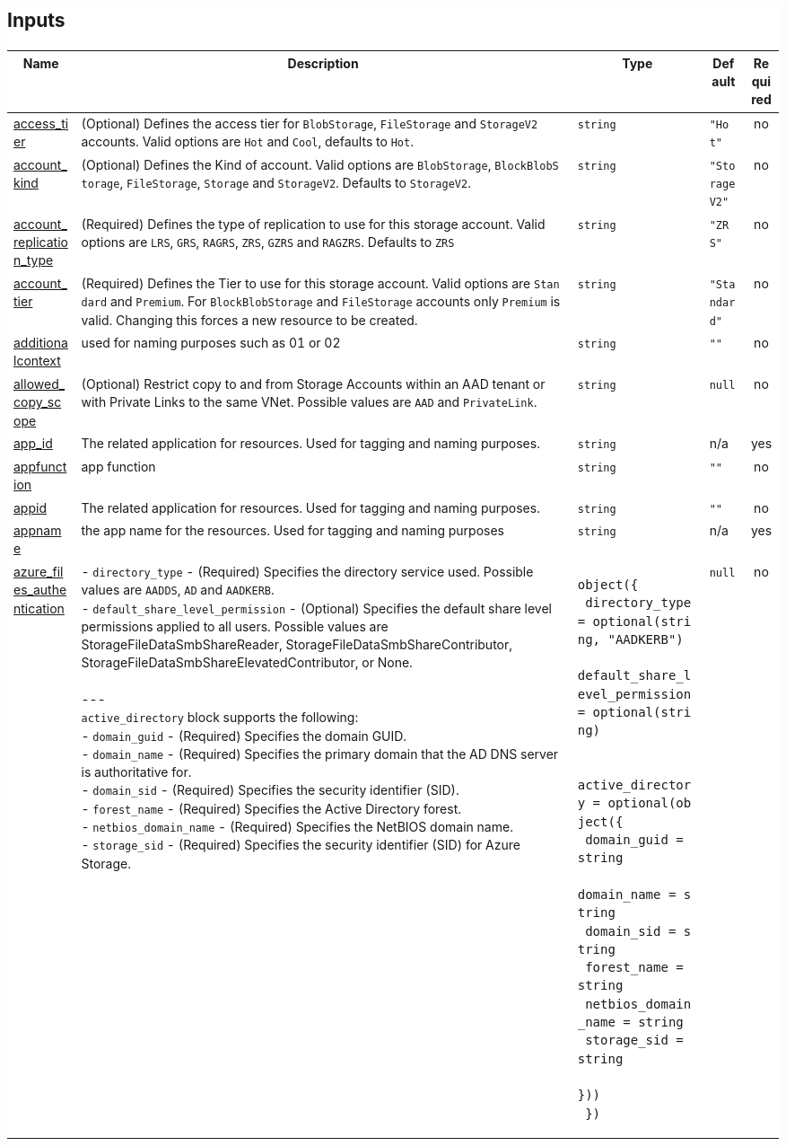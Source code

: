 ## Inputs

| Name | Description | Type | Default | Required |
|------|-------------|------|---------|:--------:|
| <a name="input_access_tier"></a> [access\_tier](#input\_access\_tier) | (Optional) Defines the access tier for `BlobStorage`, `FileStorage` and `StorageV2` accounts. Valid options are `Hot` and `Cool`, defaults to `Hot`. | `string` | `"Hot"` | no |
| <a name="input_account_kind"></a> [account\_kind](#input\_account\_kind) | (Optional) Defines the Kind of account. Valid options are `BlobStorage`, `BlockBlobStorage`, `FileStorage`, `Storage` and `StorageV2`. Defaults to `StorageV2`. | `string` | `"StorageV2"` | no |
| <a name="input_account_replication_type"></a> [account\_replication\_type](#input\_account\_replication\_type) | (Required) Defines the type of replication to use for this storage account. Valid options are `LRS`, `GRS`, `RAGRS`, `ZRS`, `GZRS` and `RAGZRS`.  Defaults to `ZRS` | `string` | `"ZRS"` | no |
| <a name="input_account_tier"></a> [account\_tier](#input\_account\_tier) | (Required) Defines the Tier to use for this storage account. Valid options are `Standard` and `Premium`. For `BlockBlobStorage` and `FileStorage` accounts only `Premium` is valid. Changing this forces a new resource to be created. | `string` | `"Standard"` | no |
| <a name="input_additionalcontext"></a> [additionalcontext](#input\_additionalcontext) | used for naming purposes such as 01 or 02 | `string` | `""` | no |
| <a name="input_allowed_copy_scope"></a> [allowed\_copy\_scope](#input\_allowed\_copy\_scope) | (Optional) Restrict copy to and from Storage Accounts within an AAD tenant or with Private Links to the same VNet. Possible values are `AAD` and `PrivateLink`. | `string` | `null` | no |
| <a name="input_app_id"></a> [app\_id](#input\_app\_id) | The related application for resources. Used for tagging and naming purposes. | `string` | n/a | yes |
| <a name="input_appfunction"></a> [appfunction](#input\_appfunction) | app function | `string` | `""` | no |
| <a name="input_appid"></a> [appid](#input\_appid) | The related application for resources. Used for tagging and naming purposes. | `string` | `""` | no |
| <a name="input_appname"></a> [appname](#input\_appname) | the app name for the resources.  Used for tagging and naming purposes | `string` | n/a | yes |
| <a name="input_azure_files_authentication"></a> [azure\_files\_authentication](#input\_azure\_files\_authentication) | - `directory_type` - (Required) Specifies the directory service used. Possible values are `AADDS`, `AD` and `AADKERB`.<br>- `default_share_level_permission` - (Optional) Specifies the default share level permissions applied to all users. Possible values are StorageFileDataSmbShareReader, StorageFileDataSmbShareContributor, StorageFileDataSmbShareElevatedContributor, or None.<br><br>---<br>`active_directory` block supports the following:<br>- `domain_guid` - (Required) Specifies the domain GUID.<br>- `domain_name` - (Required) Specifies the primary domain that the AD DNS server is authoritative for.<br>- `domain_sid` - (Required) Specifies the security identifier (SID).<br>- `forest_name` - (Required) Specifies the Active Directory forest.<br>- `netbios_domain_name` - (Required) Specifies the NetBIOS domain name.<br>- `storage_sid` - (Required) Specifies the security identifier (SID) for Azure Storage. | <pre>object({<br>    directory_type                 = optional(string, "AADKERB")<br>    default_share_level_permission = optional(string)<br><br>    active_directory = optional(object({<br>      domain_guid         = string<br>      domain_name         = string<br>      domain_sid          = string<br>      forest_name         = string<br>      netbios_domain_name = string<br>      storage_sid         = string<br>    }))<br>  })</pre> | `null` | no |